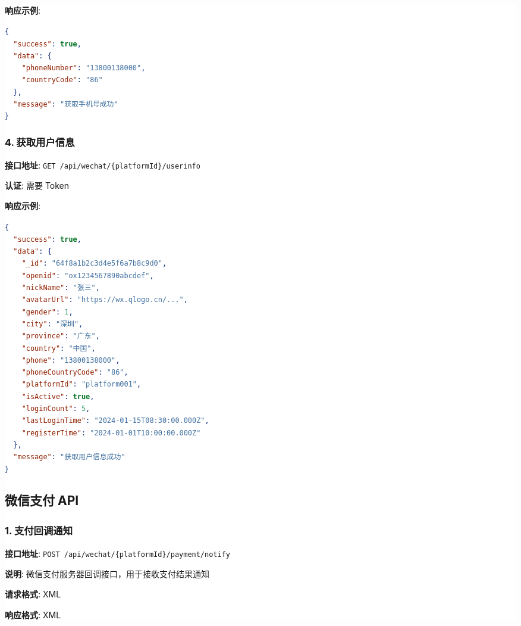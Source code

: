 **响应示例**:
```json
{
  "success": true,
  "data": {
    "phoneNumber": "13800138000",
    "countryCode": "86"
  },
  "message": "获取手机号成功"
}
```

### 4. 获取用户信息

**接口地址**: `GET /api/wechat/{platformId}/userinfo`

**认证**: 需要 Token

**响应示例**:
```json
{
  "success": true,
  "data": {
    "_id": "64f8a1b2c3d4e5f6a7b8c9d0",
    "openid": "ox1234567890abcdef",
    "nickName": "张三",
    "avatarUrl": "https://wx.qlogo.cn/...",
    "gender": 1,
    "city": "深圳",
    "province": "广东",
    "country": "中国",
    "phone": "13800138000",
    "phoneCountryCode": "86",
    "platformId": "platform001",
    "isActive": true,
    "loginCount": 5,
    "lastLoginTime": "2024-01-15T08:30:00.000Z",
    "registerTime": "2024-01-01T10:00:00.000Z"
  },
  "message": "获取用户信息成功"
}
```

## 微信支付 API

### 1. 支付回调通知

**接口地址**: `POST /api/wechat/{platformId}/payment/notify`

**说明**: 微信支付服务器回调接口，用于接收支付结果通知

**请求格式**: XML

**响应格式**: XML
